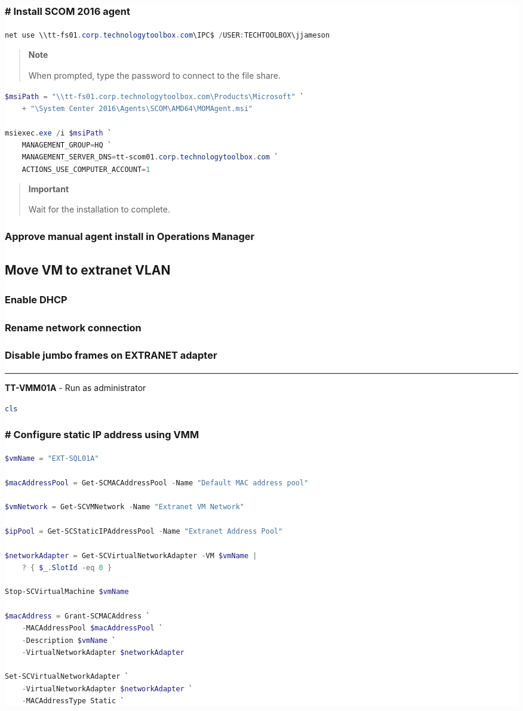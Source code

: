 ### # Install SCOM 2016 agent

```PowerShell
net use \\tt-fs01.corp.technologytoolbox.com\IPC$ /USER:TECHTOOLBOX\jjameson
```

> **Note**
>
> When prompted, type the password to connect to the file share.

```PowerShell
$msiPath = "\\tt-fs01.corp.technologytoolbox.com\Products\Microsoft" `
    + "\System Center 2016\Agents\SCOM\AMD64\MOMAgent.msi"

msiexec.exe /i $msiPath `
    MANAGEMENT_GROUP=HQ `
    MANAGEMENT_SERVER_DNS=tt-scom01.corp.technologytoolbox.com `
    ACTIONS_USE_COMPUTER_ACCOUNT=1
```

> **Important**
>
> Wait for the installation to complete.

### Approve manual agent install in Operations Manager

## Move VM to extranet VLAN

### Enable DHCP

### Rename network connection

### Disable jumbo frames on EXTRANET adapter

---

**TT-VMM01A** - Run as administrator

```PowerShell
cls
```

### # Configure static IP address using VMM

```PowerShell
$vmName = "EXT-SQL01A"

$macAddressPool = Get-SCMACAddressPool -Name "Default MAC address pool"

$vmNetwork = Get-SCVMNetwork -Name "Extranet VM Network"

$ipPool = Get-SCStaticIPAddressPool -Name "Extranet Address Pool"

$networkAdapter = Get-SCVirtualNetworkAdapter -VM $vmName |
    ? { $_.SlotId -eq 0 }

Stop-SCVirtualMachine $vmName

$macAddress = Grant-SCMACAddress `
    -MACAddressPool $macAddressPool `
    -Description $vmName `
    -VirtualNetworkAdapter $networkAdapter

Set-SCVirtualNetworkAdapter `
    -VirtualNetworkAdapter $networkAdapter `
    -MACAddressType Static `
```